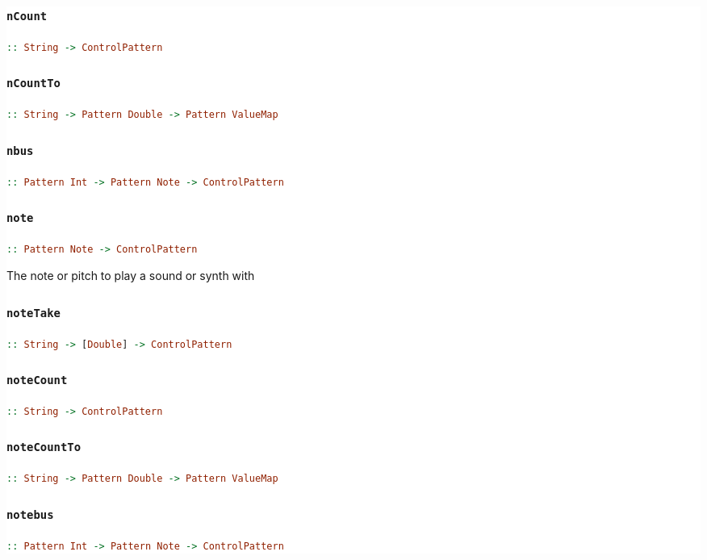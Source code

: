 

### `nCount`

```haskell
:: String -> ControlPattern
```



### `nCountTo`

```haskell
:: String -> Pattern Double -> Pattern ValueMap
```



### `nbus`

```haskell
:: Pattern Int -> Pattern Note -> ControlPattern
```



### `note`

```haskell
:: Pattern Note -> ControlPattern
```


The note or pitch to play a sound or synth with

### `noteTake`

```haskell
:: String -> [Double] -> ControlPattern
```



### `noteCount`

```haskell
:: String -> ControlPattern
```



### `noteCountTo`

```haskell
:: String -> Pattern Double -> Pattern ValueMap
```



### `notebus`

```haskell
:: Pattern Int -> Pattern Note -> ControlPattern
```
